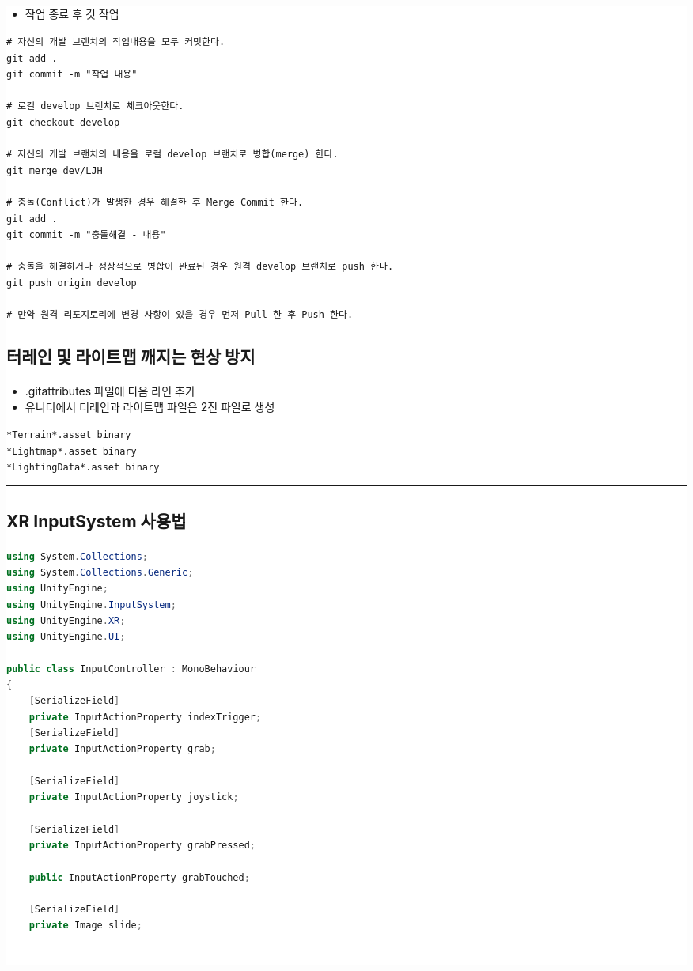 - 작업 종료 후 깃 작업

```shell
# 자신의 개발 브랜치의 작업내용을 모두 커밋한다.
git add .
git commit -m "작업 내용"

# 로컬 develop 브랜치로 체크아웃한다.
git checkout develop

# 자신의 개발 브랜치의 내용을 로컬 develop 브랜치로 병합(merge) 한다.
git merge dev/LJH

# 충돌(Conflict)가 발생한 경우 해결한 후 Merge Commit 한다.
git add .
git commit -m "충돌해결 - 내용"

# 충돌을 해결하거나 정상적으로 병합이 완료된 경우 원격 develop 브랜치로 push 한다.
git push origin develop

# 만약 원격 리포지토리에 변경 사항이 있을 경우 먼저 Pull 한 후 Push 한다.
```


## 터레인 및 라이트맵 깨지는 현상 방지

- .gitattributes 파일에 다음 라인 추가
- 유니티에서 터레인과 라이트맵 파일은 2진 파일로 생성

``` 
*Terrain*.asset binary
*Lightmap*.asset binary
*LightingData*.asset binary
```
---

## XR InputSystem 사용법

```cs
using System.Collections;  
using System.Collections.Generic;  
using UnityEngine;  
using UnityEngine.InputSystem;  
using UnityEngine.XR;  
using UnityEngine.UI;  
  
public class InputController : MonoBehaviour  
{  
    [SerializeField]  
    private InputActionProperty indexTrigger;  
    [SerializeField]  
    private InputActionProperty grab;  
  
    [SerializeField]  
    private InputActionProperty joystick;  
  
    [SerializeField]  
    private InputActionProperty grabPressed;  
  
    public InputActionProperty grabTouched;  
  
    [SerializeField]  
    private Image slide;  
  
  
```